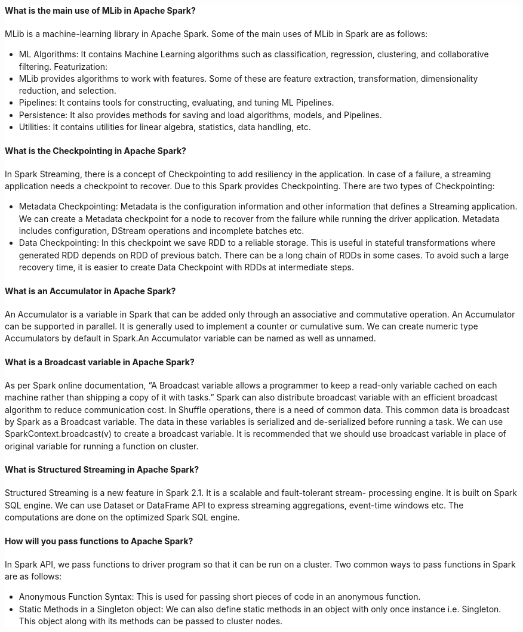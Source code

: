 #### What is the main use of MLib in Apache Spark?
MLib is a machine-learning library in Apache Spark. Some of the main uses of MLib in Spark are as follows:
+ ML Algorithms: It contains Machine Learning algorithms such as classification, regression, clustering, and collaborative filtering. Featurization:
+ MLib provides algorithms to work with features. Some of these are	feature	extraction, transformation, dimensionality		reduction, and selection.
+ Pipelines: It contains tools for constructing, evaluating, and tuning ML Pipelines.
+ Persistence: It also provides methods for saving and load algorithms, models, and Pipelines.
+ Utilities: It contains utilities for linear algebra, statistics, data handling, etc.

#### What is the Checkpointing in Apache Spark?
In Spark Streaming, there is a concept of Checkpointing to add resiliency in the application. In case of a failure, a streaming application needs a checkpoint to recover. Due to this Spark provides Checkpointing. There are two types of Checkpointing:
+ Metadata Checkpointing: Metadata is the configuration information and other information that defines a Streaming application. We can create a Metadata checkpoint for a node to recover from the failure while running the driver application.		Metadata includes	configuration, DStream operations and incomplete batches etc.
+ Data Checkpointing: In this checkpoint we save RDD to a reliable storage. This is useful	in stateful transformations where generated RDD depends on RDD   of   previous   batch. There can be a long chain of RDDs in some cases. To avoid such a large recovery time, it is easier to create Data Checkpoint with RDDs at intermediate steps.

#### What is an Accumulator in Apache Spark?
An Accumulator is a variable in Spark that can be added only through an associative and commutative operation. An Accumulator can be supported in parallel. It is generally used to implement a counter or cumulative sum. We can create numeric type Accumulators by default in Spark.An Accumulator variable can be named as well as unnamed.

#### What is a Broadcast variable in Apache Spark?
As per Spark online documentation, “A Broadcast variable allows a programmer to keep a read-only variable cached on each machine rather than shipping a copy of it with tasks.” Spark can also distribute broadcast variable with an efficient broadcast algorithm to reduce communication cost. In Shuffle operations, there is a need of common data. This common data is broadcast by Spark as a Broadcast variable. The data in these variables is serialized and de-serialized before running a task.
We can	use SparkContext.broadcast(v) to create a broadcast variable. It is recommended that we should use broadcast variable in place of original variable for running a function on cluster.

#### What is Structured Streaming in Apache Spark?
Structured Streaming is a new feature in Spark 2.1. It is a scalable and fault-tolerant stream- processing engine. It is built on Spark SQL engine. We can use Dataset or DataFrame API to express streaming aggregations, event-time windows etc. The computations are done on the optimized Spark SQL engine.

#### How will you pass functions to Apache Spark?
In Spark API, we pass functions to driver program so that it can be run on a cluster. Two common ways to pass functions in Spark are as follows:
+ Anonymous	Function Syntax: This is used for passing short pieces of code in an anonymous function.
+ Static	Methods in a Singleton object: We can also define static methods in an object with only once instance i.e. Singleton. This object along with its methods can be passed to cluster nodes.
